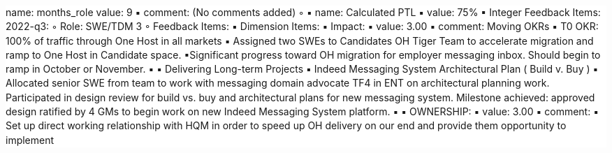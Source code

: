 name: months_role
value:
9
▪
comment: (No comments added)
◦ ▪
name: Calculated PTL
▪
value: 75%
▪
Integer Feedback Items:
2022-q3:
◦
Role: SWE/TDM 3
◦
Feedback Items:
▪
Dimension Items:
▪
Impact:
▪
value:
3.00
▪
comment:
Moving OKRs
▪
T0 OKR: 100% of traffic through One Host
in all markets
▪
Assigned two SWEs to Candidates OH
Tiger Team to accelerate migration and
ramp to One Host in Candidate space.
▪Significant progress toward OH migration
for employer messaging inbox. Should
begin to ramp in October or November.
▪
▪
Delivering Long-term Projects
▪
Indeed Messaging System Architectural Plan (
Build v. Buy )
▪
Allocated senior SWE from team to work
with messaging domain advocate TF4 in
ENT on architectural planning work.
Participated in design review for build vs.
buy and architectural plans for new
messaging system.
Milestone achieved: approved design
ratified by 4 GMs to begin work on new
Indeed Messaging System platform.
▪
▪
OWNERSHIP:
▪
value:
3.00
▪
comment:
▪
Set up direct working relationship with HQM
in order to speed up OH delivery on our end
and provide them opportunity to implement